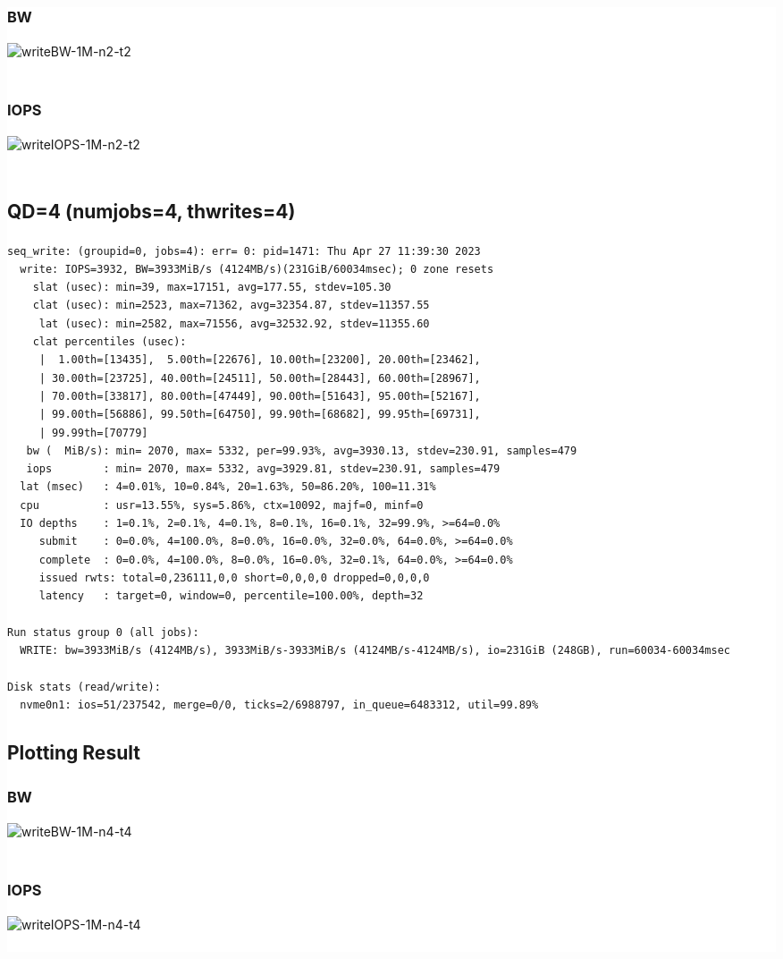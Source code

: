 ###  BW
<img src="https://res.cloudinary.com/dkcur9nvf/image/upload/v1682609447/Research/IOUring/NEW/BW/write/BW/write-1M-2-2_zfew0a.jpg" alt="writeBW-1M-n2-t2" width="600"/>
<br><br>

### IOPS
<img src="https://res.cloudinary.com/dkcur9nvf/image/upload/v1682608004/Research/IOUring/NEW/BW/write/IOPS/write_1m_2_2.eps_tnpqti.png" alt="writeIOPS-1M-n2-t2" width="600"/>
<br><br>

## QD=4 (numjobs=4, thwrites=4)
```
seq_write: (groupid=0, jobs=4): err= 0: pid=1471: Thu Apr 27 11:39:30 2023
  write: IOPS=3932, BW=3933MiB/s (4124MB/s)(231GiB/60034msec); 0 zone resets
    slat (usec): min=39, max=17151, avg=177.55, stdev=105.30
    clat (usec): min=2523, max=71362, avg=32354.87, stdev=11357.55
     lat (usec): min=2582, max=71556, avg=32532.92, stdev=11355.60
    clat percentiles (usec):
     |  1.00th=[13435],  5.00th=[22676], 10.00th=[23200], 20.00th=[23462],
     | 30.00th=[23725], 40.00th=[24511], 50.00th=[28443], 60.00th=[28967],
     | 70.00th=[33817], 80.00th=[47449], 90.00th=[51643], 95.00th=[52167],
     | 99.00th=[56886], 99.50th=[64750], 99.90th=[68682], 99.95th=[69731],
     | 99.99th=[70779]
   bw (  MiB/s): min= 2070, max= 5332, per=99.93%, avg=3930.13, stdev=230.91, samples=479
   iops        : min= 2070, max= 5332, avg=3929.81, stdev=230.91, samples=479
  lat (msec)   : 4=0.01%, 10=0.84%, 20=1.63%, 50=86.20%, 100=11.31%
  cpu          : usr=13.55%, sys=5.86%, ctx=10092, majf=0, minf=0
  IO depths    : 1=0.1%, 2=0.1%, 4=0.1%, 8=0.1%, 16=0.1%, 32=99.9%, >=64=0.0%
     submit    : 0=0.0%, 4=100.0%, 8=0.0%, 16=0.0%, 32=0.0%, 64=0.0%, >=64=0.0%
     complete  : 0=0.0%, 4=100.0%, 8=0.0%, 16=0.0%, 32=0.1%, 64=0.0%, >=64=0.0%
     issued rwts: total=0,236111,0,0 short=0,0,0,0 dropped=0,0,0,0
     latency   : target=0, window=0, percentile=100.00%, depth=32

Run status group 0 (all jobs):
  WRITE: bw=3933MiB/s (4124MB/s), 3933MiB/s-3933MiB/s (4124MB/s-4124MB/s), io=231GiB (248GB), run=60034-60034msec

Disk stats (read/write):
  nvme0n1: ios=51/237542, merge=0/0, ticks=2/6988797, in_queue=6483312, util=99.89%
```
## Plotting Result
###  BW
<img src="https://res.cloudinary.com/dkcur9nvf/image/upload/v1682670836/Research/IOUring/NEW/BW/write/BW/write_1m_4_4.jpg_nql1zy.png" alt="writeBW-1M-n4-t4" width="600"/>
<br><br>

### IOPS
<img src="https://res.cloudinary.com/dkcur9nvf/image/upload/v1682608003/Research/IOUring/NEW/BW/write/IOPS/write_1m_4_4.eps_lgggk4.png" alt="writeIOPS-1M-n4-t4" width="600"/>
<br><br>
